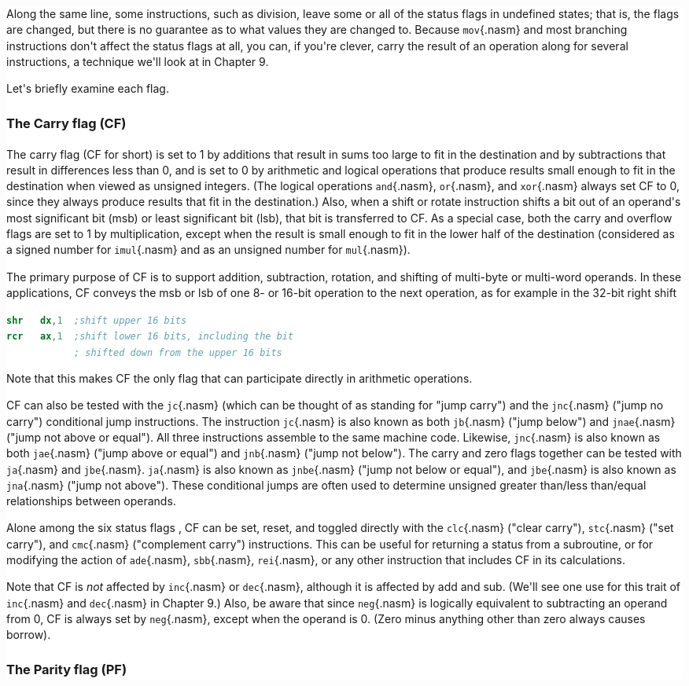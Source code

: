 Along the same line, some instructions, such as division, leave some or all of the status flags in undefined states; that is, the flags are changed, but there is no guarantee as to what values they are changed to. Because `mov`{.nasm} and most branching instructions don't affect the status flags at all, you can, if you're clever, carry the result of an operation along for several instructions, a technique we'll look at in Chapter 9.

Let's briefly examine each flag.

### The Carry flag (CF)

The carry flag (CF for short) is set to 1 by additions that result in sums too large to fit in the destination and by subtractions that result in differences less than 0, and is set to 0 by arithmetic and logical operations that produce results small enough to fit in the destination when viewed as unsigned integers. (The logical operations `and`{.nasm}, `or`{.nasm}, and `xor`{.nasm} always set CF to 0, since they always produce results that fit in the destination.) Also, when a shift or rotate instruction shifts a bit out of an operand's most significant bit (msb) or least significant bit (lsb), that bit is transferred to CF. As a special case, both the carry and overflow flags are set to 1 by multiplication, except when the result is small enough to fit in the lower half of the destination (considered as a signed number for `imul`{.nasm} and as an unsigned number for `mul`{.nasm}).

The primary purpose of CF is to support addition, subtraction, rotation, and shifting of multi-byte or multi-word operands. In these applications, CF conveys the msb or lsb of one 8- or 16-bit operation to the next operation, as for example in the 32-bit right shift

```nasm
shr   dx,1  ;shift upper 16 bits
rcr   ax,1  ;shift lower 16 bits, including the bit
            ; shifted down from the upper 16 bits
```

Note that this makes CF the only flag that can participate directly in arithmetic operations.

CF can also be tested with the `jc`{.nasm} (which can be thought of as standing for "jump carry") and the `jnc`{.nasm} ("jump no carry") conditional jump instructions. The instruction `jc`{.nasm} is also known as both `jb`{.nasm} ("jump below") and `jnae`{.nasm} ("jump not above or equal"). All three instructions assemble to the same machine code. Likewise, `jnc`{.nasm} is also known as both `jae`{.nasm} ("jump above or equal") and `jnb`{.nasm} ("jump not below"). The carry and zero flags together can be tested with `ja`{.nasm} and `jbe`{.nasm}. `ja`{.nasm} is also known as `jnbe`{.nasm} ("jump not below or equal"), and `jbe`{.nasm} is also known as `jna`{.nasm} ("jump not above"). These conditional jumps are often used to determine unsigned greater than/less than/equal relationships between operands.

Alone among the six status flags , CF can be set, reset, and toggled directly with the `clc`{.nasm} ("clear carry"), `stc`{.nasm} ("set carry"), and `cmc`{.nasm} ("complement carry") instructions. This can be useful for returning a status from a subroutine, or for modifying the action of `ade`{.nasm}, `sbb`{.nasm}, `rei`{.nasm}, or any other instruction that includes CF in its calculations.

Note that CF is *not* affected by `inc`{.nasm} or `dec`{.nasm}, although it is affected by add and sub. (We'll see one use for this trait of `inc`{.nasm} and `dec`{.nasm} in Chapter 9.) Also, be aware that since `neg`{.nasm} is logically equivalent to subtracting an operand from 0, CF is always set by `neg`{.nasm}, except when the operand is 0. (Zero minus anything other than zero always causes borrow).

### The Parity flag (PF)
